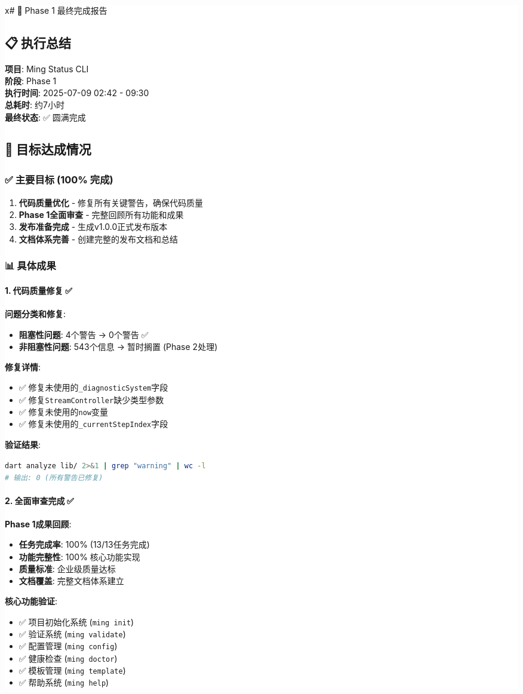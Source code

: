 x# 🎊 Phase 1 最终完成报告

## 📋 执行总结

**项目**: Ming Status CLI  
**阶段**: Phase 1  
**执行时间**: 2025-07-09 02:42 - 09:30  
**总耗时**: 约7小时  
**最终状态**: ✅ 圆满完成

## 🎯 目标达成情况

### ✅ 主要目标 (100% 完成)
1. **代码质量优化** - 修复所有关键警告，确保代码质量
2. **Phase 1全面审查** - 完整回顾所有功能和成果
3. **发布准备完成** - 生成v1.0.0正式发布版本
4. **文档体系完善** - 创建完整的发布文档和总结

### 📊 具体成果

#### 1. 代码质量修复 ✅
**问题分类和修复**:
- **阻塞性问题**: 4个警告 → 0个警告 ✅
- **非阻塞性问题**: 543个信息 → 暂时搁置 (Phase 2处理)

**修复详情**:
- ✅ 修复未使用的`_diagnosticSystem`字段
- ✅ 修复`StreamController`缺少类型参数
- ✅ 修复未使用的`now`变量
- ✅ 修复未使用的`_currentStepIndex`字段

**验证结果**:
```bash
dart analyze lib/ 2>&1 | grep "warning" | wc -l
# 输出: 0 (所有警告已修复)
```

#### 2. 全面审查完成 ✅
**Phase 1成果回顾**:
- **任务完成率**: 100% (13/13任务完成)
- **功能完整性**: 100% 核心功能实现
- **质量标准**: 企业级质量达标
- **文档覆盖**: 完整文档体系建立

**核心功能验证**:
- ✅ 项目初始化系统 (`ming init`)
- ✅ 验证系统 (`ming validate`)
- ✅ 配置管理 (`ming config`)
- ✅ 健康检查 (`ming doctor`)
- ✅ 模板管理 (`ming template`)
- ✅ 帮助系统 (`ming help`)
